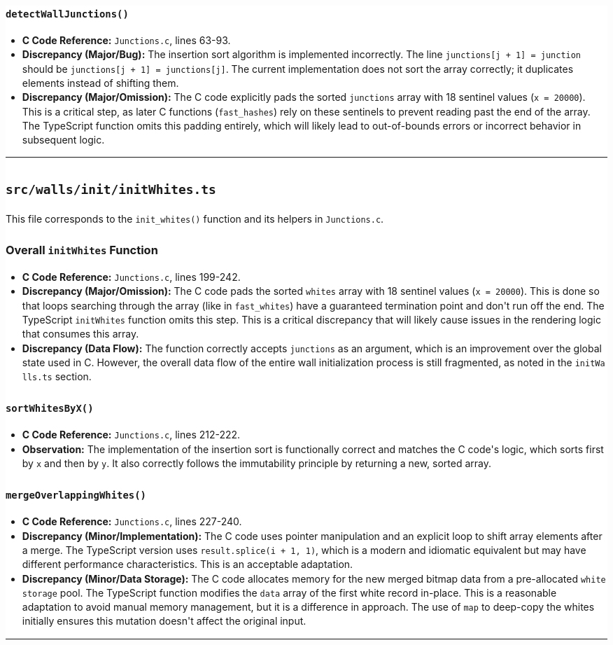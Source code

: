 ### `detectWallJunctions()`

- **C Code Reference:** `Junctions.c`, lines 63-93.
- **Discrepancy (Major/Bug):** The insertion sort algorithm is implemented incorrectly. The line `junctions[j + 1] = junction` should be `junctions[j + 1] = junctions[j]`. The current implementation does not sort the array correctly; it duplicates elements instead of shifting them.
- **Discrepancy (Major/Omission):** The C code explicitly pads the sorted `junctions` array with 18 sentinel values (`x = 20000`). This is a critical step, as later C functions (`fast_hashes`) rely on these sentinels to prevent reading past the end of the array. The TypeScript function omits this padding entirely, which will likely lead to out-of-bounds errors or incorrect behavior in subsequent logic.

---

## `src/walls/init/initWhites.ts`

This file corresponds to the `init_whites()` function and its helpers in `Junctions.c`.

### Overall `initWhites` Function

- **C Code Reference:** `Junctions.c`, lines 199-242.
- **Discrepancy (Major/Omission):** The C code pads the sorted `whites` array with 18 sentinel values (`x = 20000`). This is done so that loops searching through the array (like in `fast_whites`) have a guaranteed termination point and don't run off the end. The TypeScript `initWhites` function omits this step. This is a critical discrepancy that will likely cause issues in the rendering logic that consumes this array.
- **Discrepancy (Data Flow):** The function correctly accepts `junctions` as an argument, which is an improvement over the global state used in C. However, the overall data flow of the entire wall initialization process is still fragmented, as noted in the `initWalls.ts` section.

### `sortWhitesByX()`

- **C Code Reference:** `Junctions.c`, lines 212-222.
- **Observation:** The implementation of the insertion sort is functionally correct and matches the C code's logic, which sorts first by `x` and then by `y`. It also correctly follows the immutability principle by returning a new, sorted array.

### `mergeOverlappingWhites()`

- **C Code Reference:** `Junctions.c`, lines 227-240.
- **Discrepancy (Minor/Implementation):** The C code uses pointer manipulation and an explicit loop to shift array elements after a merge. The TypeScript version uses `result.splice(i + 1, 1)`, which is a modern and idiomatic equivalent but may have different performance characteristics. This is an acceptable adaptation.
- **Discrepancy (Minor/Data Storage):** The C code allocates memory for the new merged bitmap data from a pre-allocated `whitestorage` pool. The TypeScript function modifies the `data` array of the first white record in-place. This is a reasonable adaptation to avoid manual memory management, but it is a difference in approach. The use of `map` to deep-copy the whites initially ensures this mutation doesn't affect the original input.

---
